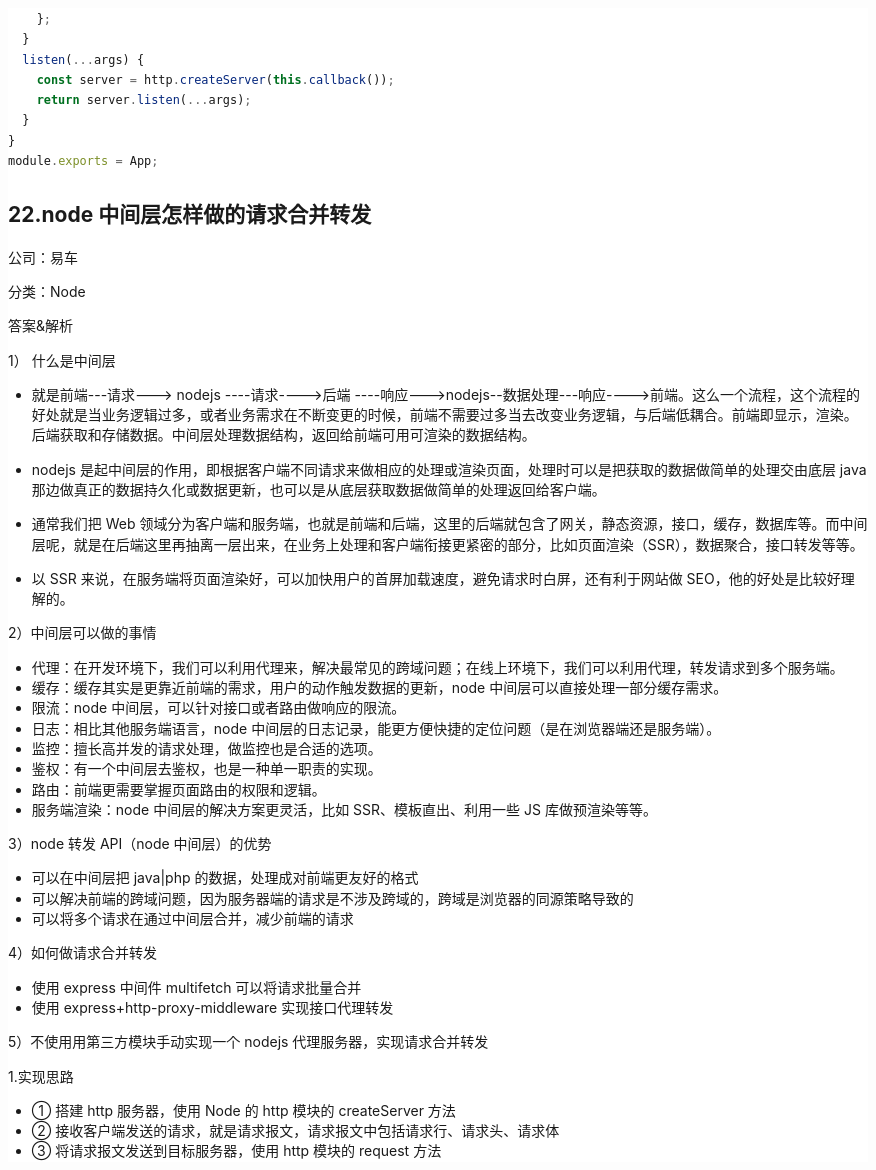 ```js
    };
  }
  listen(...args) {
    const server = http.createServer(this.callback());
    return server.listen(...args);
  }
}
module.exports = App;
```

## 22.node 中间层怎样做的请求合并转发

公司：易车

分类：Node

答案&解析

1） 什么是中间层

- 就是前端---请求---> nodejs ----请求---->后端 ----响应--->nodejs--数据处理---响应---->前端。这么一个流程，这个流程的好处就是当业务逻辑过多，或者业务需求在不断变更的时候，前端不需要过多当去改变业务逻辑，与后端低耦合。前端即显示，渲染。后端获取和存储数据。中间层处理数据结构，返回给前端可用可渲染的数据结构。

- nodejs 是起中间层的作用，即根据客户端不同请求来做相应的处理或渲染页面，处理时可以是把获取的数据做简单的处理交由底层 java 那边做真正的数据持久化或数据更新，也可以是从底层获取数据做简单的处理返回给客户端。
- 通常我们把 Web 领域分为客户端和服务端，也就是前端和后端，这里的后端就包含了网关，静态资源，接口，缓存，数据库等。而中间层呢，就是在后端这里再抽离一层出来，在业务上处理和客户端衔接更紧密的部分，比如页面渲染（SSR），数据聚合，接口转发等等。
- 以 SSR 来说，在服务端将页面渲染好，可以加快用户的首屏加载速度，避免请求时白屏，还有利于网站做 SEO，他的好处是比较好理解的。

2）中间层可以做的事情

- 代理：在开发环境下，我们可以利用代理来，解决最常见的跨域问题；在线上环境下，我们可以利用代理，转发请求到多个服务端。
- 缓存：缓存其实是更靠近前端的需求，用户的动作触发数据的更新，node 中间层可以直接处理一部分缓存需求。
- 限流：node 中间层，可以针对接口或者路由做响应的限流。
- 日志：相比其他服务端语言，node 中间层的日志记录，能更方便快捷的定位问题（是在浏览器端还是服务端）。
- 监控：擅长高并发的请求处理，做监控也是合适的选项。
- 鉴权：有一个中间层去鉴权，也是一种单一职责的实现。
- 路由：前端更需要掌握页面路由的权限和逻辑。
- 服务端渲染：node 中间层的解决方案更灵活，比如 SSR、模板直出、利用一些 JS 库做预渲染等等。

3）node 转发 API（node 中间层）的优势

- 可以在中间层把 java|php 的数据，处理成对前端更友好的格式
- 可以解决前端的跨域问题，因为服务器端的请求是不涉及跨域的，跨域是浏览器的同源策略导致的
- 可以将多个请求在通过中间层合并，减少前端的请求

4）如何做请求合并转发

- 使用 express 中间件 multifetch 可以将请求批量合并
- 使用 express+http-proxy-middleware 实现接口代理转发

5）不使用用第三方模块手动实现一个 nodejs 代理服务器，实现请求合并转发

1.实现思路

- ① 搭建 http 服务器，使用 Node 的 http 模块的 createServer 方法
- ② 接收客户端发送的请求，就是请求报文，请求报文中包括请求行、请求头、请求体
- ③ 将请求报文发送到目标服务器，使用 http 模块的 request 方法
